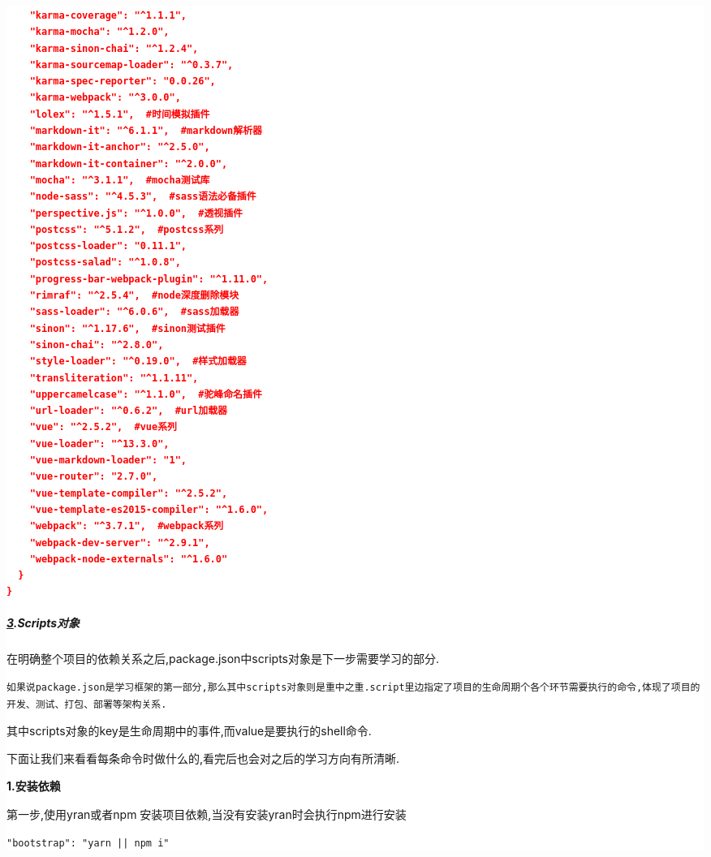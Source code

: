 ```json
    "karma-coverage": "^1.1.1",
    "karma-mocha": "^1.2.0",
    "karma-sinon-chai": "^1.2.4",
    "karma-sourcemap-loader": "^0.3.7",
    "karma-spec-reporter": "0.0.26",
    "karma-webpack": "^3.0.0",
    "lolex": "^1.5.1",  #时间模拟插件
    "markdown-it": "^6.1.1",  #markdown解析器
    "markdown-it-anchor": "^2.5.0",
    "markdown-it-container": "^2.0.0",
    "mocha": "^3.1.1",  #mocha测试库
    "node-sass": "^4.5.3",  #sass语法必备插件
    "perspective.js": "^1.0.0",  #透视插件
    "postcss": "^5.1.2",  #postcss系列
    "postcss-loader": "0.11.1",
    "postcss-salad": "^1.0.8",
    "progress-bar-webpack-plugin": "^1.11.0",
    "rimraf": "^2.5.4",  #node深度删除模块
    "sass-loader": "^6.0.6",  #sass加载器
    "sinon": "^1.17.6",  #sinon测试插件
    "sinon-chai": "^2.8.0",
    "style-loader": "^0.19.0",  #样式加载器
    "transliteration": "^1.1.11",
    "uppercamelcase": "^1.1.0",  #驼峰命名插件
    "url-loader": "^0.6.2",  #url加载器
    "vue": "^2.5.2",  #vue系列
    "vue-loader": "^13.3.0",
    "vue-markdown-loader": "1",
    "vue-router": "2.7.0",
    "vue-template-compiler": "^2.5.2",
    "vue-template-es2015-compiler": "^1.6.0",
    "webpack": "^3.7.1",  #webpack系列
    "webpack-dev-server": "^2.9.1",
    "webpack-node-externals": "^1.6.0"
  }
}
```

##### <u>3</u>.Scripts对象

在明确整个项目的依赖关系之后,package.json中scripts对象是下一步需要学习的部分.

`如果说package.json是学习框架的第一部分,那么其中scripts对象则是重中之重.script里边指定了项目的生命周期个各个环节需要执行的命令,体现了项目的开发、测试、打包、部署等架构关系.`

其中scripts对象的key是生命周期中的事件,而value是要执行的shell命令.

下面让我们来看看每条命令时做什么的,看完后也会对之后的学习方向有所清晰.

**1.安装依赖**

第一步,使用yran或者npm 安装项目依赖,当没有安装yran时会执行npm进行安装

```shell
"bootstrap": "yarn || npm i"
```
